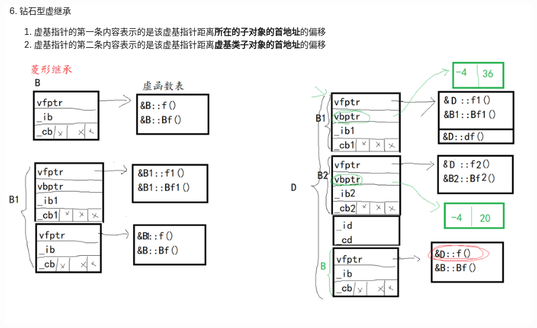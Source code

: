 6. 钻石型虚继承

   1. 虚基指针的第一条内容表示的是该虚基指针距离**所在的子对象的首地址**的偏移
   2. 虚基指针的第二条内容表示的是该虚基指针距离**虚基类子对象的首地址**的偏移

![image-20200117142857241](2020.01.16.assets/image-20200117142857241.png)
